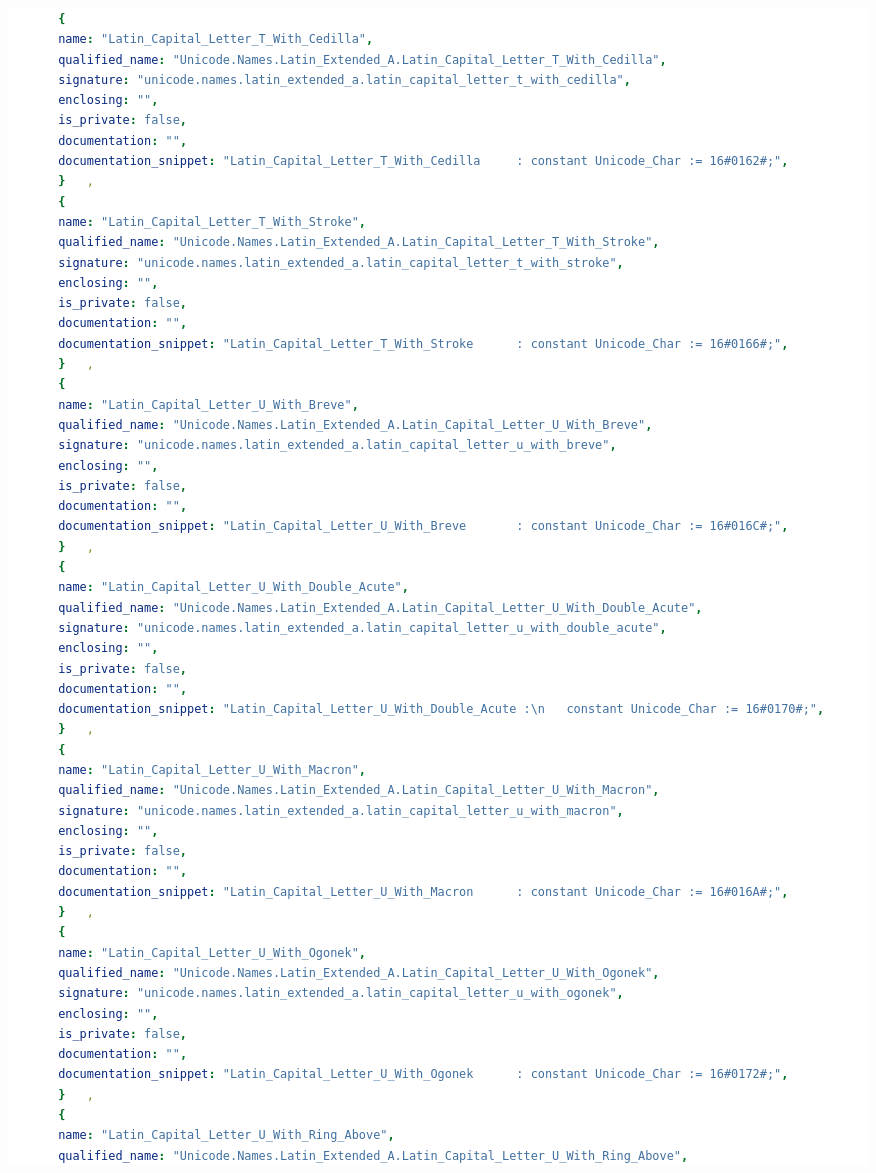 ```yaml
       {
       name: "Latin_Capital_Letter_T_With_Cedilla",
       qualified_name: "Unicode.Names.Latin_Extended_A.Latin_Capital_Letter_T_With_Cedilla",
       signature: "unicode.names.latin_extended_a.latin_capital_letter_t_with_cedilla",
       enclosing: "",
       is_private: false,
       documentation: "",
       documentation_snippet: "Latin_Capital_Letter_T_With_Cedilla     : constant Unicode_Char := 16#0162#;",
       }   ,
       {
       name: "Latin_Capital_Letter_T_With_Stroke",
       qualified_name: "Unicode.Names.Latin_Extended_A.Latin_Capital_Letter_T_With_Stroke",
       signature: "unicode.names.latin_extended_a.latin_capital_letter_t_with_stroke",
       enclosing: "",
       is_private: false,
       documentation: "",
       documentation_snippet: "Latin_Capital_Letter_T_With_Stroke      : constant Unicode_Char := 16#0166#;",
       }   ,
       {
       name: "Latin_Capital_Letter_U_With_Breve",
       qualified_name: "Unicode.Names.Latin_Extended_A.Latin_Capital_Letter_U_With_Breve",
       signature: "unicode.names.latin_extended_a.latin_capital_letter_u_with_breve",
       enclosing: "",
       is_private: false,
       documentation: "",
       documentation_snippet: "Latin_Capital_Letter_U_With_Breve       : constant Unicode_Char := 16#016C#;",
       }   ,
       {
       name: "Latin_Capital_Letter_U_With_Double_Acute",
       qualified_name: "Unicode.Names.Latin_Extended_A.Latin_Capital_Letter_U_With_Double_Acute",
       signature: "unicode.names.latin_extended_a.latin_capital_letter_u_with_double_acute",
       enclosing: "",
       is_private: false,
       documentation: "",
       documentation_snippet: "Latin_Capital_Letter_U_With_Double_Acute :\n   constant Unicode_Char := 16#0170#;",
       }   ,
       {
       name: "Latin_Capital_Letter_U_With_Macron",
       qualified_name: "Unicode.Names.Latin_Extended_A.Latin_Capital_Letter_U_With_Macron",
       signature: "unicode.names.latin_extended_a.latin_capital_letter_u_with_macron",
       enclosing: "",
       is_private: false,
       documentation: "",
       documentation_snippet: "Latin_Capital_Letter_U_With_Macron      : constant Unicode_Char := 16#016A#;",
       }   ,
       {
       name: "Latin_Capital_Letter_U_With_Ogonek",
       qualified_name: "Unicode.Names.Latin_Extended_A.Latin_Capital_Letter_U_With_Ogonek",
       signature: "unicode.names.latin_extended_a.latin_capital_letter_u_with_ogonek",
       enclosing: "",
       is_private: false,
       documentation: "",
       documentation_snippet: "Latin_Capital_Letter_U_With_Ogonek      : constant Unicode_Char := 16#0172#;",
       }   ,
       {
       name: "Latin_Capital_Letter_U_With_Ring_Above",
       qualified_name: "Unicode.Names.Latin_Extended_A.Latin_Capital_Letter_U_With_Ring_Above",
```